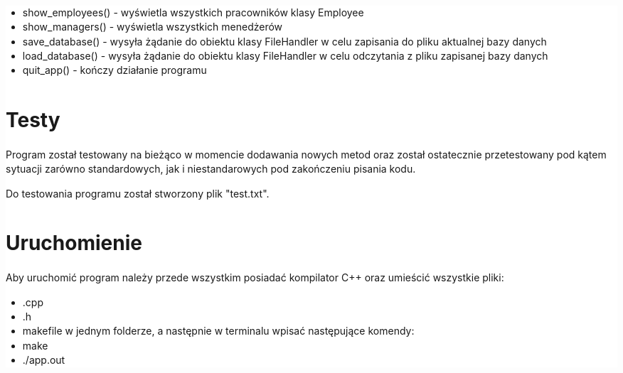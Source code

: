 - show_employees() - wyświetla wszystkich pracowników klasy Employee
- show_managers() - wyświetla wszystkich menedżerów
- save_database() - wysyła żądanie do obiektu klasy FileHandler w celu zapisania do pliku aktualnej bazy danych
- load_database() - wysyła żądanie do obiektu klasy FileHandler w celu odczytania z pliku zapisanej bazy danych
- quit_app() - kończy działanie programu

# Testy

Program został testowany na bieżąco w momencie dodawania nowych metod oraz został ostatecznie przetestowany pod kątem sytuacji zarówno standardowych, jak i niestandarowych pod zakończeniu pisania kodu.

Do testowania programu został stworzony plik "test.txt".

# Uruchomienie

Aby uruchomić program należy przede wszystkim posiadać kompilator C++ oraz umieścić wszystkie pliki:
- .cpp
- .h
- makefile
w jednym folderze, a następnie w terminalu wpisać następujące komendy:
- make
- ./app.out

